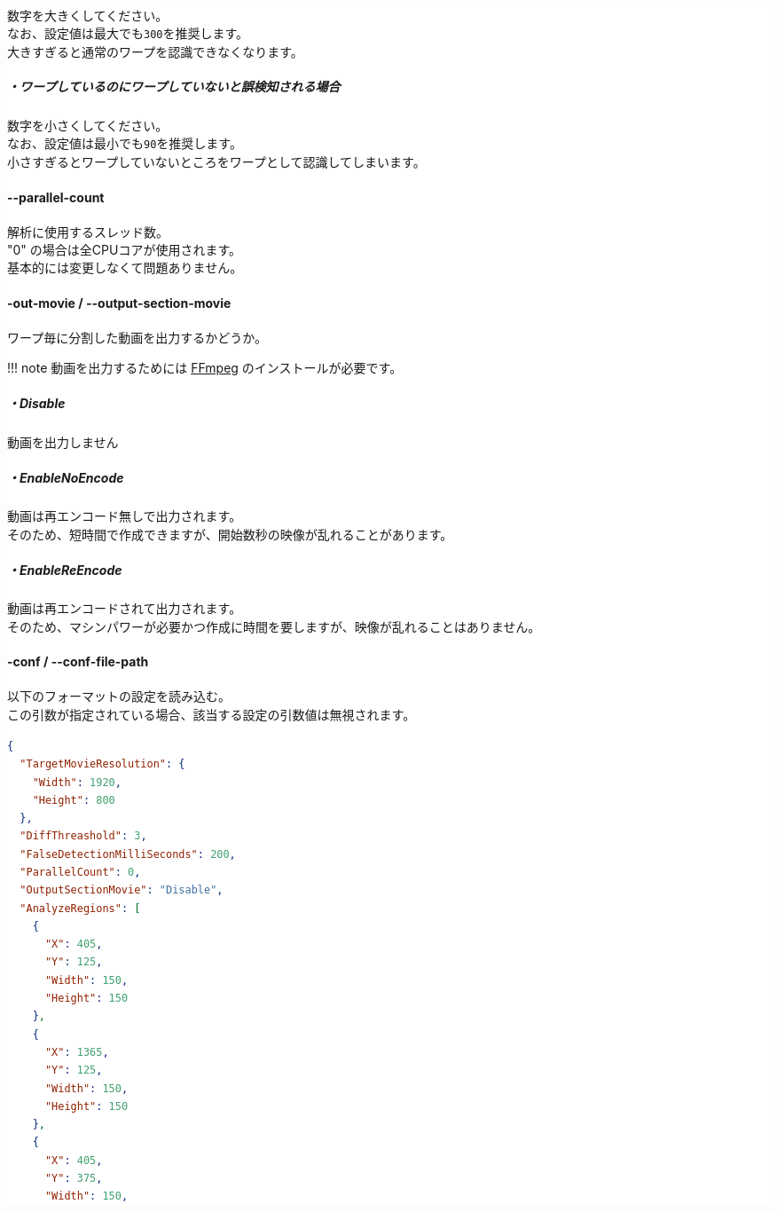 数字を大きくしてください。  
なお、設定値は最大でも`300`を推奨します。  
大きすぎると通常のワープを認識できなくなります。

##### ・ワープしているのにワープしていないと誤検知される場合

数字を小さくしてください。  
なお、設定値は最小でも`90`を推奨します。  
小さすぎるとワープしていないところをワープとして認識してしまいます。

#### --parallel-count

解析に使用するスレッド数。  
"0" の場合は全CPUコアが使用されます。  
基本的には変更しなくて問題ありません。

#### -out-movie / --output-section-movie

ワープ毎に分割した動画を出力するかどうか。  

!!! note
    動画を出力するためには [FFmpeg]([https://](https://ffmpeg.org/)) のインストールが必要です。

##### ・Disable

動画を出力しません

##### ・EnableNoEncode

動画は再エンコード無しで出力されます。  
そのため、短時間で作成できますが、開始数秒の映像が乱れることがあります。

##### ・EnableReEncode

動画は再エンコードされて出力されます。  
そのため、マシンパワーが必要かつ作成に時間を要しますが、映像が乱れることはありません。

#### -conf / --conf-file-path

以下のフォーマットの設定を読み込む。  
この引数が指定されている場合、該当する設定の引数値は無視されます。

```json
{
  "TargetMovieResolution": {
    "Width": 1920,
    "Height": 800
  },
  "DiffThreashold": 3,
  "FalseDetectionMilliSeconds": 200,
  "ParallelCount": 0,
  "OutputSectionMovie": "Disable",
  "AnalyzeRegions": [
    {
      "X": 405,
      "Y": 125,
      "Width": 150,
      "Height": 150
    },
    {
      "X": 1365,
      "Y": 125,
      "Width": 150,
      "Height": 150
    },
    {
      "X": 405,
      "Y": 375,
      "Width": 150,
```